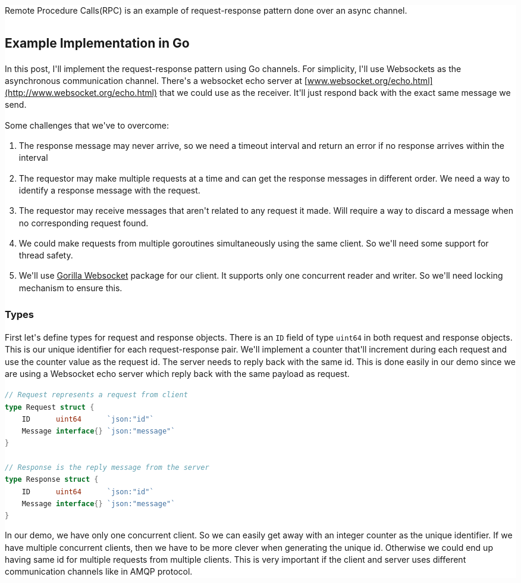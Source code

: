 Remote Procedure Calls(RPC) is an example of request-response pattern done over an async channel.

## Example Implementation in Go

In this post, I'll implement the request-response pattern using Go channels. For simplicity, I'll use Websockets as the asynchronous communication channel. There's a websocket echo server at [www.websocket.org/echo.html](http://www.websocket.org/echo.html) that we could use as the receiver. It'll just respond back with the exact same message we send.

Some challenges that we've to overcome:

1. The response message may never arrive, so we need a timeout interval and return an error if no response arrives within the interval

2. The requestor may make multiple requests at a time and can get the response messages in different order. We need a way to identify a response message with the request.

3. The requestor may receive messages that aren't related to any request it made. Will require a way to discard a message when no corresponding request found.

4. We could make requests from multiple goroutines simultaneously using the same client. So we'll need some support for thread safety.

5. We'll use [Gorilla Websocket](https://github.com/gorilla/websocket) package for our client. It supports only one concurrent reader and writer. So we'll need locking mechanism to ensure this.



### Types

First let's define types for request and response objects. There is an `ID` field of type `uint64` in both request and response objects. This is our unique identifier for each request-response pair. We'll implement a counter that'll increment during each request and use the counter value as the request id. The server needs to reply back with the same id. This is done easily in our demo since we are using a Websocket echo server which reply back with the same payload as request.

```go
// Request represents a request from client
type Request struct {
	ID      uint64      `json:"id"`
	Message interface{} `json:"message"`
}

// Response is the reply message from the server
type Response struct {
	ID      uint64      `json:"id"`
	Message interface{} `json:"message"`
}
```

In our demo, we have only one concurrent client. So we can easily get away with an integer counter as the unique identifier. If we have multiple concurrent clients, then we have to be more clever when generating the unique id. Otherwise we could end up having same id for multiple requests from multiple clients. This is very important if the client and server uses different communication channels like in AMQP protocol. 
